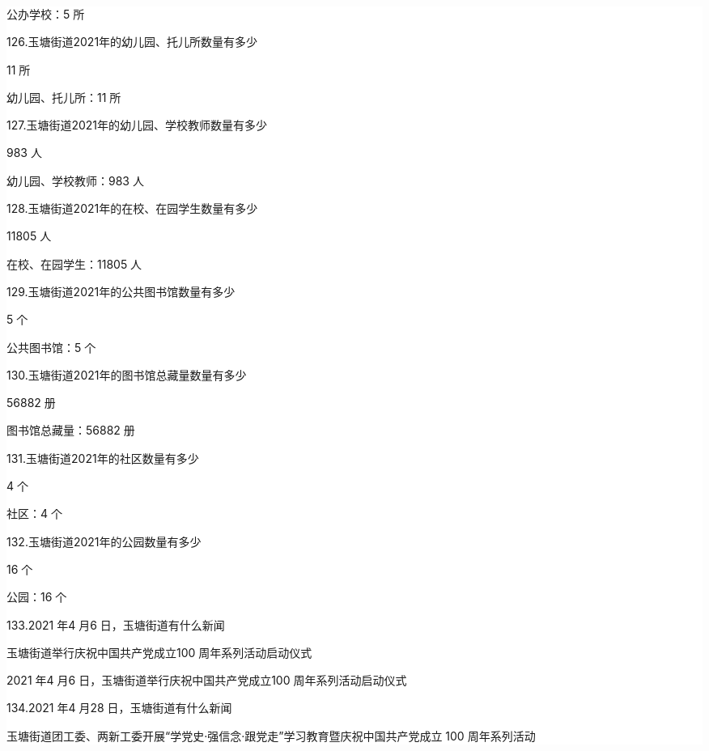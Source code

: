 公办学校：5 所



126.玉塘街道2021年的幼儿园、托儿所数量有多少

11 所

幼儿园、托儿所：11 所



127.玉塘街道2021年的幼儿园、学校教师数量有多少

983 人

幼儿园、学校教师：983 人



128.玉塘街道2021年的在校、在园学生数量有多少

11805 人

在校、在园学生：11805 人



129.玉塘街道2021年的公共图书馆数量有多少

5 个

公共图书馆：5 个



130.玉塘街道2021年的图书馆总藏量数量有多少

56882 册

图书馆总藏量：56882 册



131.玉塘街道2021年的社区数量有多少

4 个

社区：4 个



132.玉塘街道2021年的公园数量有多少

16 个

公园：16 个



133.2021 年4 月6 日，玉塘街道有什么新闻

玉塘街道举行庆祝中国共产党成立100 周年系列活动启动仪式

2021 年4 月6 日，玉塘街道举行庆祝中国共产党成立100 周年系列活动启动仪式



134.2021 年4 月28 日，玉塘街道有什么新闻

玉塘街道团工委、两新工委开展“学党史·强信念·跟党走”学习教育暨庆祝中国共产党成立 100 周年系列活动
